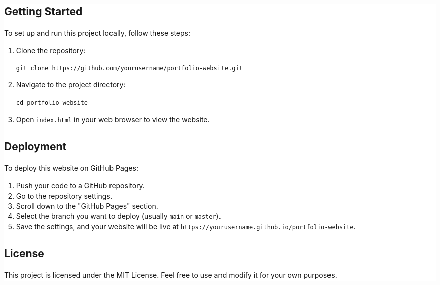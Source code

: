 ## Getting Started

To set up and run this project locally, follow these steps:

1. Clone the repository:
   ```
   git clone https://github.com/yourusername/portfolio-website.git
   ```

2. Navigate to the project directory:
   ```
   cd portfolio-website
   ```

3. Open `index.html` in your web browser to view the website.

## Deployment

To deploy this website on GitHub Pages:

1. Push your code to a GitHub repository.
2. Go to the repository settings.
3. Scroll down to the "GitHub Pages" section.
4. Select the branch you want to deploy (usually `main` or `master`).
5. Save the settings, and your website will be live at `https://yourusername.github.io/portfolio-website`.

## License

This project is licensed under the MIT License. Feel free to use and modify it for your own purposes.